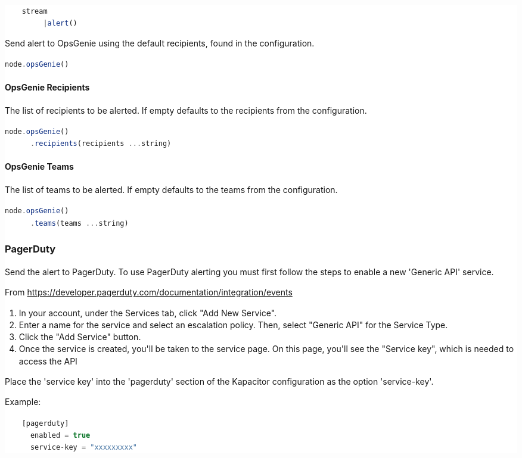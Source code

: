 
```javascript
    stream
         |alert()
```

Send alert to OpsGenie using the default recipients, found in the configuration.


```javascript
node.opsGenie()
```

#### OpsGenie Recipients

The list of recipients to be alerted. If empty defaults to the recipients from the configuration.


```javascript
node.opsGenie()
      .recipients(recipients ...string)
```


#### OpsGenie Teams

The list of teams to be alerted. If empty defaults to the teams from the configuration.


```javascript
node.opsGenie()
      .teams(teams ...string)
```



### PagerDuty

Send the alert to PagerDuty.
To use PagerDuty alerting you must first follow the steps to enable a new &#39;Generic API&#39; service.

From https://developer.pagerduty.com/documentation/integration/events

1. In your account, under the Services tab, click &#34;Add New Service&#34;.
2. Enter a name for the service and select an escalation policy. Then, select &#34;Generic API&#34; for the Service Type.
3. Click the &#34;Add Service&#34; button.
4. Once the service is created, you&#39;ll be taken to the service page. On this page, you&#39;ll see the &#34;Service key&#34;, which is needed to access the API

Place the &#39;service key&#39; into the &#39;pagerduty&#39; section of the Kapacitor configuration as the option &#39;service-key&#39;.

Example:


```javascript
    [pagerduty]
      enabled = true
      service-key = "xxxxxxxxx"
```
